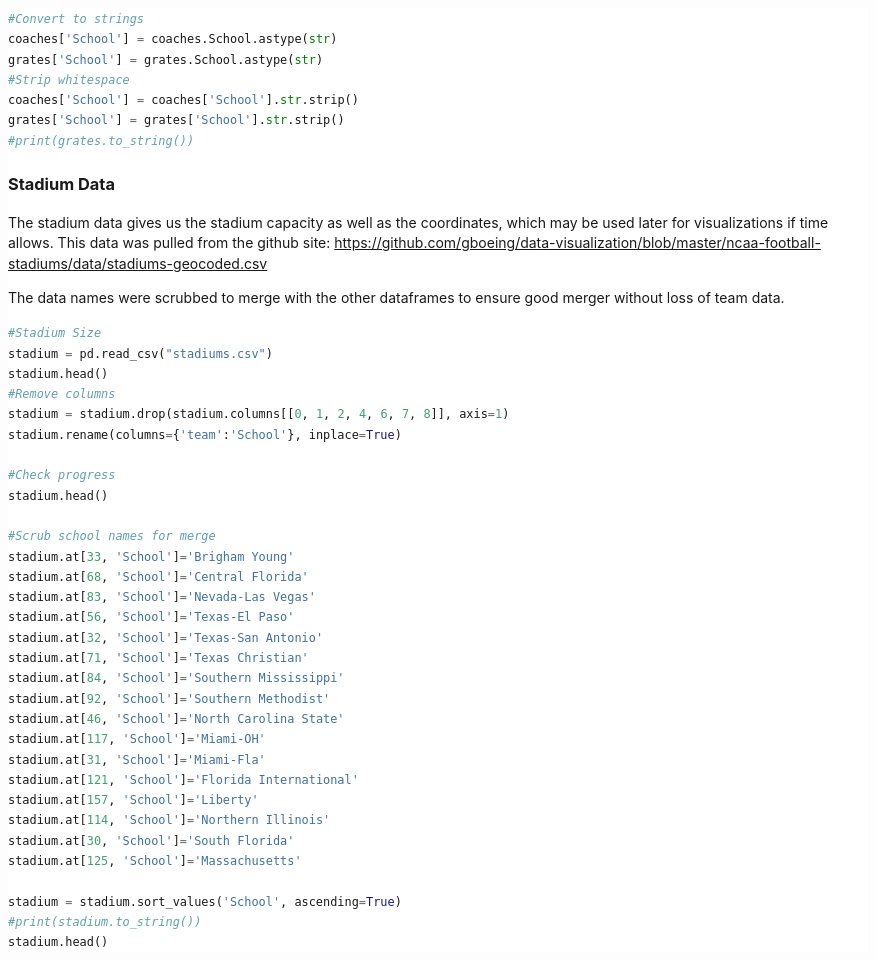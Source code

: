 


```python
#Convert to strings
coaches['School'] = coaches.School.astype(str)
grates['School'] = grates.School.astype(str)
#Strip whitespace
coaches['School'] = coaches['School'].str.strip()
grates['School'] = grates['School'].str.strip()
#print(grates.to_string())
```

### Stadium Data

The stadium data gives us the stadium capacity as well as the coordinates, which may be used later for visualizations if time allows.  This data was pulled from the github site: https://github.com/gboeing/data-visualization/blob/master/ncaa-football-stadiums/data/stadiums-geocoded.csv

The data names were scrubbed to merge with the other dataframes to ensure good merger without loss of team data.  




```python
#Stadium Size
stadium = pd.read_csv("stadiums.csv")
stadium.head()
#Remove columns
stadium = stadium.drop(stadium.columns[[0, 1, 2, 4, 6, 7, 8]], axis=1)
stadium.rename(columns={'team':'School'}, inplace=True)

#Check progress
stadium.head()

#Scrub school names for merge
stadium.at[33, 'School']='Brigham Young'
stadium.at[68, 'School']='Central Florida'
stadium.at[83, 'School']='Nevada-Las Vegas'
stadium.at[56, 'School']='Texas-El Paso'
stadium.at[32, 'School']='Texas-San Antonio'
stadium.at[71, 'School']='Texas Christian'
stadium.at[84, 'School']='Southern Mississippi'
stadium.at[92, 'School']='Southern Methodist'
stadium.at[46, 'School']='North Carolina State'
stadium.at[117, 'School']='Miami-OH'
stadium.at[31, 'School']='Miami-Fla'
stadium.at[121, 'School']='Florida International'
stadium.at[157, 'School']='Liberty'
stadium.at[114, 'School']='Northern Illinois'
stadium.at[30, 'School']='South Florida'
stadium.at[125, 'School']='Massachusetts'

stadium = stadium.sort_values('School', ascending=True)
#print(stadium.to_string())
stadium.head()
```

